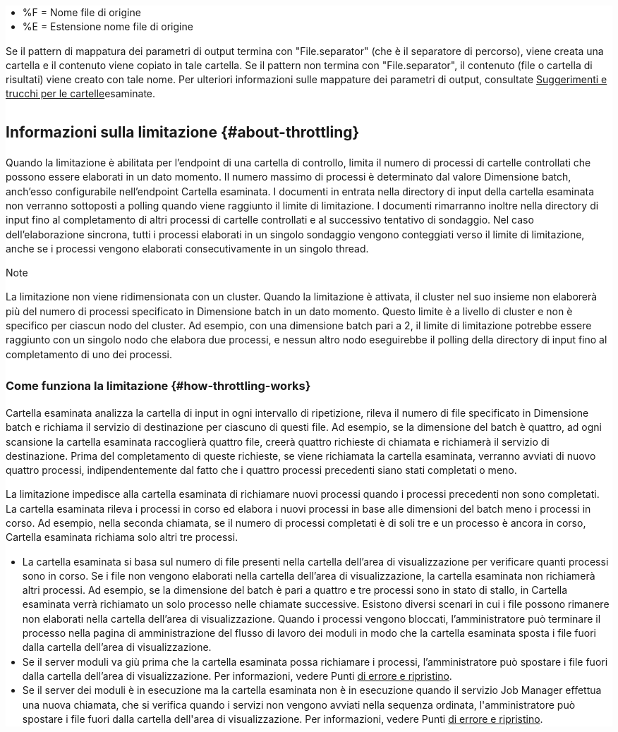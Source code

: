 * %F = Nome file di origine
* %E = Estensione nome file di origine

Se il pattern di mappatura dei parametri di output termina con &quot;File.separator&quot; (che è il separatore di percorso), viene creata una cartella e il contenuto viene copiato in tale cartella. Se il pattern non termina con &quot;File.separator&quot;, il contenuto (file o cartella di risultati) viene creato con tale nome. Per ulteriori informazioni sulle mappature dei parametri di output, consultate [Suggerimenti e trucchi per le cartelle](configuring-watched-folder-endpoints.md#tips-and-tricks-for-watched-folders)esaminate.

## Informazioni sulla limitazione {#about-throttling}

Quando la limitazione è abilitata per l’endpoint di una cartella di controllo, limita il numero di processi di cartelle controllati che possono essere elaborati in un dato momento. Il numero massimo di processi è determinato dal valore Dimensione batch, anch’esso configurabile nell’endpoint Cartella esaminata. I documenti in entrata nella directory di input della cartella esaminata non verranno sottoposti a polling quando viene raggiunto il limite di limitazione. I documenti rimarranno inoltre nella directory di input fino al completamento di altri processi di cartelle controllati e al successivo tentativo di sondaggio. Nel caso dell’elaborazione sincrona, tutti i processi elaborati in un singolo sondaggio vengono conteggiati verso il limite di limitazione, anche se i processi vengono elaborati consecutivamente in un singolo thread.

>[!NOTE]
>
>La limitazione non viene ridimensionata con un cluster. Quando la limitazione è attivata, il cluster nel suo insieme non elaborerà più del numero di processi specificato in Dimensione batch in un dato momento. Questo limite è a livello di cluster e non è specifico per ciascun nodo del cluster. Ad esempio, con una dimensione batch pari a 2, il limite di limitazione potrebbe essere raggiunto con un singolo nodo che elabora due processi, e nessun altro nodo eseguirebbe il polling della directory di input fino al completamento di uno dei processi.

### Come funziona la limitazione {#how-throttling-works}

Cartella esaminata analizza la cartella di input in ogni intervallo di ripetizione, rileva il numero di file specificato in Dimensione batch e richiama il servizio di destinazione per ciascuno di questi file. Ad esempio, se la dimensione del batch è quattro, ad ogni scansione la cartella esaminata raccoglierà quattro file, creerà quattro richieste di chiamata e richiamerà il servizio di destinazione. Prima del completamento di queste richieste, se viene richiamata la cartella esaminata, verranno avviati di nuovo quattro processi, indipendentemente dal fatto che i quattro processi precedenti siano stati completati o meno.

La limitazione impedisce alla cartella esaminata di richiamare nuovi processi quando i processi precedenti non sono completati. La cartella esaminata rileva i processi in corso ed elabora i nuovi processi in base alle dimensioni del batch meno i processi in corso. Ad esempio, nella seconda chiamata, se il numero di processi completati è di soli tre e un processo è ancora in corso, Cartella esaminata richiama solo altri tre processi.

* La cartella esaminata si basa sul numero di file presenti nella cartella dell’area di visualizzazione per verificare quanti processi sono in corso. Se i file non vengono elaborati nella cartella dell’area di visualizzazione, la cartella esaminata non richiamerà altri processi. Ad esempio, se la dimensione del batch è pari a quattro e tre processi sono in stato di stallo, in Cartella esaminata verrà richiamato un solo processo nelle chiamate successive. Esistono diversi scenari in cui i file possono rimanere non elaborati nella cartella dell’area di visualizzazione. Quando i processi vengono bloccati, l’amministratore può terminare il processo nella pagina di amministrazione del flusso di lavoro dei moduli in modo che la cartella esaminata sposta i file fuori dalla cartella dell’area di visualizzazione.
* Se il server moduli va giù prima che la cartella esaminata possa richiamare i processi, l’amministratore può spostare i file fuori dalla cartella dell’area di visualizzazione. Per informazioni, vedere Punti [di errore e ripristino](configuring-watched-folder-endpoints.md#failure-points-and-recovery).
* Se il server dei moduli è in esecuzione ma la cartella esaminata non è in esecuzione quando il servizio Job Manager effettua una nuova chiamata, che si verifica quando i servizi non vengono avviati nella sequenza ordinata, l&#39;amministratore può spostare i file fuori dalla cartella dell&#39;area di visualizzazione. Per informazioni, vedere Punti [di errore e ripristino](configuring-watched-folder-endpoints.md#failure-points-and-recovery).
